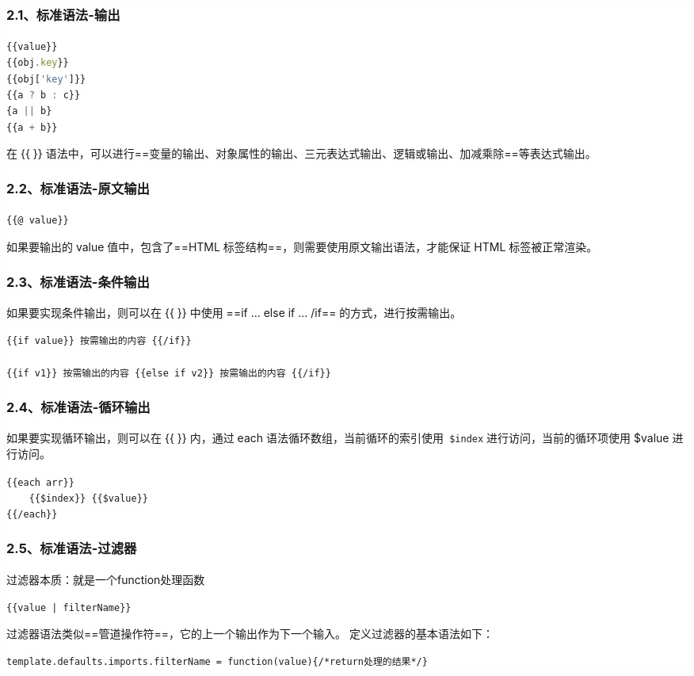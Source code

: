 ```html
```



### 2.1、标准语法-输出

```js
{{value}}
{{obj.key}}
{{obj['key']}}
{{a ? b : c}}
{a || b}
{{a + b}}
```

在 {{ }} 语法中，可以进行==变量的输出、对象属性的输出、三元表达式输出、逻辑或输出、加减乘除==等表达式输出。

### 2.2、标准语法-原文输出

```js
{{@ value}}
```

如果要输出的 value 值中，包含了==HTML 标签结构==，则需要使用原文输出语法，才能保证 HTML 标签被正常渲染。 

### 2.3、标准语法-条件输出

如果要实现条件输出，则可以在 {{ }} 中使用 ==if … else if … /if== 的方式，进行按需输出。

```
{{if value}} 按需输出的内容 {{/if}}

{{if v1}} 按需输出的内容 {{else if v2}} 按需输出的内容 {{/if}}
```

### 2.4、标准语法-循环输出

如果要实现循环输出，则可以在 {{ }} 内，通过 each 语法循环数组，当前循环的索引使用` $index` 进行访问，当前的循环项使用 $value 进行访问。

```
{{each arr}}
    {{$index}} {{$value}}
{{/each}}
```

### 2.5、标准语法-过滤器

过滤器本质：就是一个function处理函数

```
{{value | filterName}}
```

过滤器语法类似==管道操作符==，它的上一个输出作为下一个输入。
定义过滤器的基本语法如下：

```
template.defaults.imports.filterName = function(value){/*return处理的结果*/}
```
